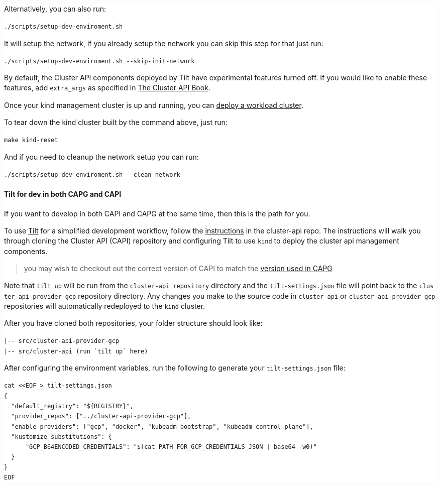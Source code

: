 Alternatively, you can also run:

```shell
./scripts/setup-dev-enviroment.sh
```

It will setup the network, if you already setup the network you can skip this step for that just run:

```shell
./scripts/setup-dev-enviroment.sh --skip-init-network
```

By default, the Cluster API components deployed by Tilt have experimental features turned off.
If you would like to enable these features, add `extra_args` as specified in [The Cluster API Book](https://cluster-api.sigs.k8s.io/developer/core/tilt.html?highlight=tilt#create-a-tilt-settings-file).

Once your kind management cluster is up and running, you can [deploy a workload cluster](#deploying-a-workload-cluster).

To tear down the kind cluster built by the command above, just run:

```shell
make kind-reset
```

And if you need to cleanup the network setup you can run:

```shell
./scripts/setup-dev-enviroment.sh --clean-network
```

#### Tilt for dev in both CAPG and CAPI

If you want to develop in both CAPI and CAPG at the same time, then this is the path for you.

To use [Tilt](https://tilt.dev/) for a simplified development workflow, follow the [instructions](https://cluster-api.sigs.k8s.io/developer/tilt.html) in the cluster-api repo. The instructions will walk you through cloning the Cluster API (CAPI) repository and configuring Tilt to use `kind` to deploy the cluster api management components.

> you may wish to checkout out the correct version of CAPI to match the [version used in CAPG][go.mod]

Note that `tilt up` will be run from the `cluster-api repository` directory and the `tilt-settings.json` file will point back to the `cluster-api-provider-gcp` repository directory. Any changes you make to the source code in `cluster-api` or `cluster-api-provider-gcp` repositories will automatically redeployed to the `kind` cluster.

After you have cloned both repositories, your folder structure should look like:

```tree
|-- src/cluster-api-provider-gcp
|-- src/cluster-api (run `tilt up` here)
```

After configuring the environment variables, run the following to generate your `tilt-settings.json` file:

```shell
cat <<EOF > tilt-settings.json
{
  "default_registry": "${REGISTRY}",
  "provider_repos": ["../cluster-api-provider-gcp"],
  "enable_providers": ["gcp", "docker", "kubeadm-bootstrap", "kubeadm-control-plane"],
  "kustomize_substitutions": {
      "GCP_B64ENCODED_CREDENTIALS": "$(cat PATH_FOR_GCP_CREDENTIALS_JSON | base64 -w0)"
  }
}
EOF
```


[go]: https://golang.org/doc/install
[tilt]: https://docs.tilt.dev/install.html
[jq]: https://stedolan.github.io/jq/download/
[gettext]: https://www.gnu.org/software/gettext/
[go.mod]: https://github.com/kubernetes-sigs/cluster-api-provider-gcp/blob/master/go.mod
[kind]: https://sigs.k8s.io/kind
[kustomize]: https://github.com/kubernetes-sigs/kustomize
[timeout]: http://man7.org/linux/man-pages/man1/timeout.1.html